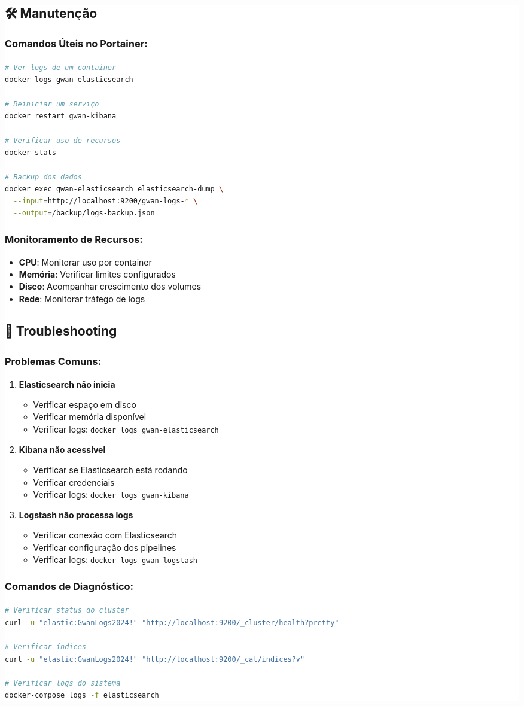 ## 🛠️ **Manutenção**

### **Comandos Úteis no Portainer:**

```bash
# Ver logs de um container
docker logs gwan-elasticsearch

# Reiniciar um serviço
docker restart gwan-kibana

# Verificar uso de recursos
docker stats

# Backup dos dados
docker exec gwan-elasticsearch elasticsearch-dump \
  --input=http://localhost:9200/gwan-logs-* \
  --output=/backup/logs-backup.json
```

### **Monitoramento de Recursos:**
- **CPU**: Monitorar uso por container
- **Memória**: Verificar limites configurados
- **Disco**: Acompanhar crescimento dos volumes
- **Rede**: Monitorar tráfego de logs

## 🔧 **Troubleshooting**

### **Problemas Comuns:**

1. **Elasticsearch não inicia**
   - Verificar espaço em disco
   - Verificar memória disponível
   - Verificar logs: `docker logs gwan-elasticsearch`

2. **Kibana não acessível**
   - Verificar se Elasticsearch está rodando
   - Verificar credenciais
   - Verificar logs: `docker logs gwan-kibana`

3. **Logstash não processa logs**
   - Verificar conexão com Elasticsearch
   - Verificar configuração dos pipelines
   - Verificar logs: `docker logs gwan-logstash`

### **Comandos de Diagnóstico:**
```bash
# Verificar status do cluster
curl -u "elastic:GwanLogs2024!" "http://localhost:9200/_cluster/health?pretty"

# Verificar índices
curl -u "elastic:GwanLogs2024!" "http://localhost:9200/_cat/indices?v"

# Verificar logs do sistema
docker-compose logs -f elasticsearch
```
